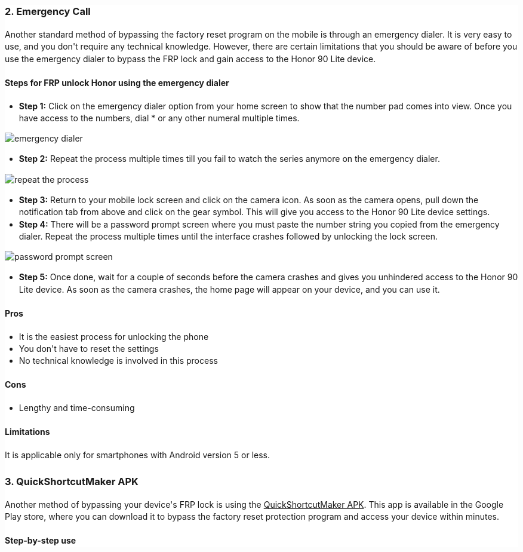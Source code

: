 ### 2\. Emergency Call

Another standard method of bypassing the factory reset program on the mobile is through an emergency dialer. It is very easy to use, and you don't require any technical knowledge. However, there are certain limitations that you should be aware of before you use the emergency dialer to bypass the FRP lock and gain access to the Honor 90 Lite device.

#### Steps for FRP unlock Honor using the emergency dialer

- **Step 1:** Click on the emergency dialer option from your home screen to show that the number pad comes into view. Once you have access to the numbers, dial \* or any other numeral multiple times.

![ emergency dialer](https://images.wondershare.com/drfone/article/2022/09/emergency-dialer.jpg)

- **Step 2:** Repeat the process multiple times till you fail to watch the series anymore on the emergency dialer.

![repeat the process](https://images.wondershare.com/drfone/article/2022/09/repeat-the-process.jpg)

- **Step 3:** Return to your mobile lock screen and click on the camera icon. As soon as the camera opens, pull down the notification tab from above and click on the gear symbol. This will give you access to the Honor 90 Lite device settings.
- **Step 4:** There will be a password prompt screen where you must paste the number string you copied from the emergency dialer. Repeat the process multiple times until the interface crashes followed by unlocking the lock screen.

![password prompt screen](https://images.wondershare.com/drfone/article/2022/09/password-prompt-screen.jpg)

- **Step 5:** Once done, wait for a couple of seconds before the camera crashes and gives you unhindered access to the Honor 90 Lite device. As soon as the camera crashes, the home page will appear on your device, and you can use it.

#### Pros

- It is the easiest process for unlocking the phone
- You don't have to reset the settings
- No technical knowledge is involved in this process

#### Cons

- Lengthy and time-consuming

#### Limitations

It is applicable only for smartphones with Android version 5 or less.

### 3\. QuickShortcutMaker APK

Another method of bypassing your device's FRP lock is using the [QuickShortcutMaker APK](https://quickshortcutmaker.pro/). This app is available in the Google Play store, where you can download it to bypass the factory reset protection program and access your device within minutes.

#### Step-by-step use
